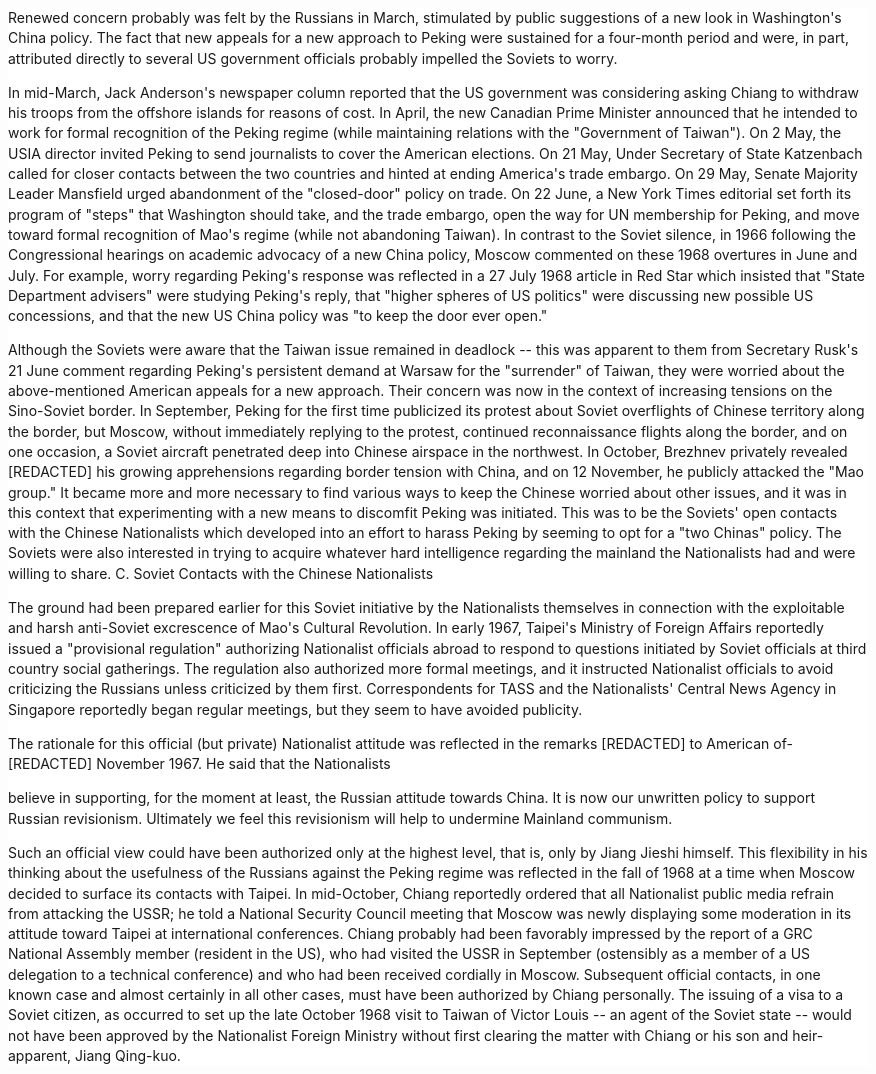 Renewed concern probably was felt by the Russians in March, stimulated by public suggestions of a new look in Washington's China policy. The fact that new appeals for a new approach to Peking were sustained for a four-month period and were, in part, attributed directly to several US government officials probably impelled the Soviets to worry.

In mid-March, Jack Anderson's newspaper column reported that the US government was considering asking Chiang to withdraw his troops from the offshore islands for reasons of cost. In April, the new Canadian Prime Minister announced that he intended to work for formal recognition of the Peking regime (while maintaining relations with the "Government of Taiwan"). On 2 May, the USIA director invited Peking to send journalists to cover the American elections. On 21 May, Under Secretary of State Katzenbach called for closer contacts between the two countries and hinted at ending America's trade embargo. On 29 May, Senate Majority Leader Mansfield urged abandonment of the "closed-door" policy on trade. On 22 June, a New York Times editorial set forth its program of "steps" that Washington should take, and the trade embargo, open the way for UN membership for Peking, and move toward formal recognition of Mao's regime (while not abandoning Taiwan). In contrast to the Soviet silence, in 1966 following the Congressional hearings on academic advocacy of a new China policy, Moscow commented on these 1968 overtures in June and July. For example, worry regarding Peking's response was reflected in a 27 July 1968 article in Red Star which insisted that "State Department advisers" were studying Peking's reply, that "higher spheres of US politics" were discussing new possible US concessions, and that the new US China policy was "to keep the door ever open."

Although the Soviets were aware that the Taiwan issue remained in deadlock -- this was apparent to them from Secretary Rusk's 21 June comment regarding Peking's persistent demand at Warsaw for the "surrender" of Taiwan, they were worried about the above-mentioned American appeals for a new approach. Their concern was now in the context of increasing tensions on the Sino-Soviet border. In September, Peking for the first time publicized its protest about Soviet overflights of Chinese territory along the border, but Moscow, without immediately replying to the protest, continued reconnaissance flights along the border, and on one occasion, a Soviet aircraft penetrated deep into Chinese airspace in the northwest. In October, Brezhnev privately revealed [REDACTED] his growing apprehensions regarding border tension with China, and on 12 November, he publicly attacked the "Mao group." It became more and more necessary to find various ways to keep the Chinese worried about other issues, and it was in this context that experimenting with a new means to discomfit Peking was initiated. This was to be the Soviets' open contacts with the Chinese Nationalists which developed into an effort to harass Peking by seeming to opt for a "two Chinas" policy. The Soviets were also interested in trying to acquire whatever hard intelligence regarding the mainland the Nationalists had and were willing to share. C. Soviet Contacts with the Chinese Nationalists

The ground had been prepared earlier for this Soviet initiative by the Nationalists themselves in connection with the exploitable and harsh anti-Soviet excrescence of Mao's Cultural Revolution. In early 1967, Taipei's Ministry of Foreign Affairs reportedly issued a "provisional regulation" authorizing Nationalist officials abroad to respond to questions initiated by Soviet officials at third country social gatherings. The regulation also authorized more formal meetings, and it instructed Nationalist officials to avoid criticizing the Russians unless criticized by them first. Correspondents for TASS and the Nationalists' Central News Agency in Singapore reportedly began regular meetings, but they seem to have avoided publicity.

The rationale for this official (but private) Nationalist attitude was reflected in the remarks [REDACTED] to American of- [REDACTED] November 1967. He said that the Nationalists

believe in supporting, for the moment at least, the Russian attitude towards China. It is now our unwritten policy to support Russian revisionism. Ultimately we feel this revisionism will help to undermine Mainland communism.

Such an official view could have been authorized only at the highest level, that is, only by Jiang Jieshi himself. This flexibility in his thinking about the usefulness of the Russians against the Peking regime was reflected in the fall of 1968 at a time when Moscow decided to surface its contacts with Taipei. In mid-October, Chiang reportedly ordered that all Nationalist public media refrain from attacking the USSR; he told a National Security Council meeting that Moscow was newly displaying some moderation in its attitude toward Taipei at international conferences. Chiang probably had been favorably impressed by the report of a GRC National Assembly member (resident in the US), who had visited the USSR in September (ostensibly as a member of a US delegation to a technical conference) and who had been received cordially in Moscow. Subsequent official contacts, in one known case and almost certainly in all other cases, must have been authorized by Chiang personally. The issuing of a visa to a Soviet citizen, as occurred to set up the late October 1968 visit to Taiwan of Victor Louis -- an agent of the Soviet state -- would not have been approved by the Nationalist Foreign Ministry without first clearing the matter with Chiang or his son and heir-apparent, Jiang Qing-kuo.
